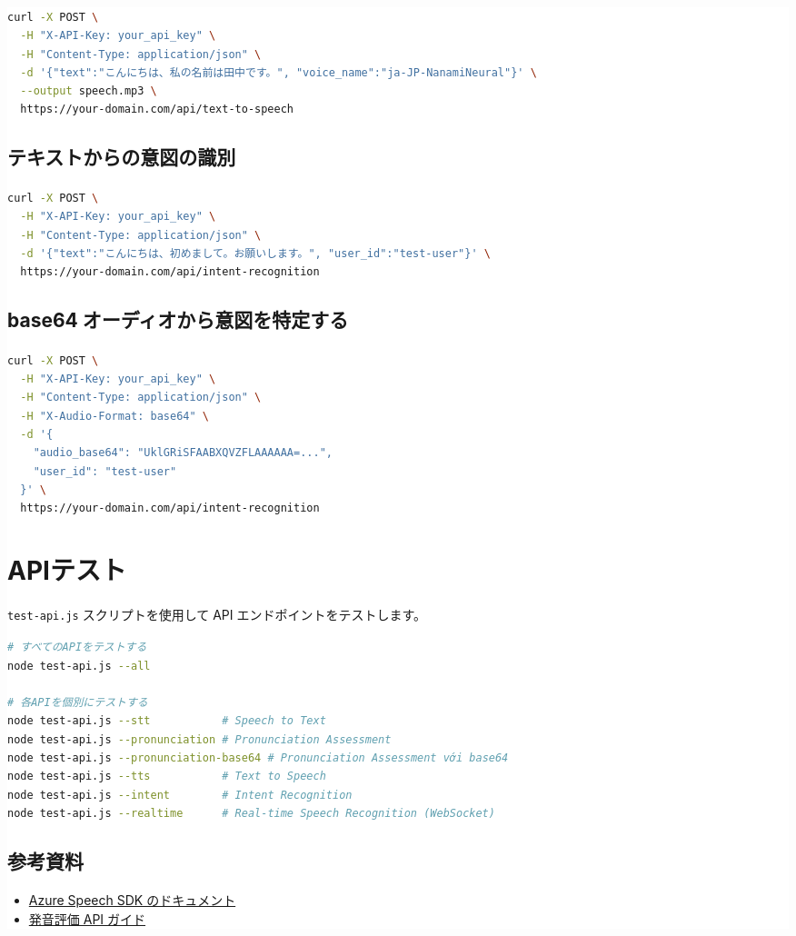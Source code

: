 ```bash
curl -X POST \
  -H "X-API-Key: your_api_key" \
  -H "Content-Type: application/json" \
  -d '{"text":"こんにちは、私の名前は田中です。", "voice_name":"ja-JP-NanamiNeural"}' \
  --output speech.mp3 \
  https://your-domain.com/api/text-to-speech
```

## テキストからの意図の識別

```bash
curl -X POST \
  -H "X-API-Key: your_api_key" \
  -H "Content-Type: application/json" \
  -d '{"text":"こんにちは、初めまして。お願いします。", "user_id":"test-user"}' \
  https://your-domain.com/api/intent-recognition
```

## base64 オーディオから意図を特定する

```bash
curl -X POST \
  -H "X-API-Key: your_api_key" \
  -H "Content-Type: application/json" \
  -H "X-Audio-Format: base64" \
  -d '{
    "audio_base64": "UklGRiSFAABXQVZFLAAAAAA=...",
    "user_id": "test-user"
  }' \
  https://your-domain.com/api/intent-recognition
```

# APIテスト

`test-api.js` スクリプトを使用して API エンドポイントをテストします。

```bash
# すべてのAPIをテストする
node test-api.js --all

# 各APIを個別にテストする
node test-api.js --stt           # Speech to Text
node test-api.js --pronunciation # Pronunciation Assessment
node test-api.js --pronunciation-base64 # Pronunciation Assessment với base64
node test-api.js --tts           # Text to Speech
node test-api.js --intent        # Intent Recognition
node test-api.js --realtime      # Real-time Speech Recognition (WebSocket)
```

## 参考資料

- [Azure Speech SDK のドキュメント](https://learn.microsoft.com/en-us/javascript/api/microsoft-cognitiveservices-speech-sdk/)
- [発音評価 API ガイド](https://learn.microsoft.com/en-us/azure/ai-services/speech-service/rest-speech-to-text#pronunciation-assessment-parameters)

